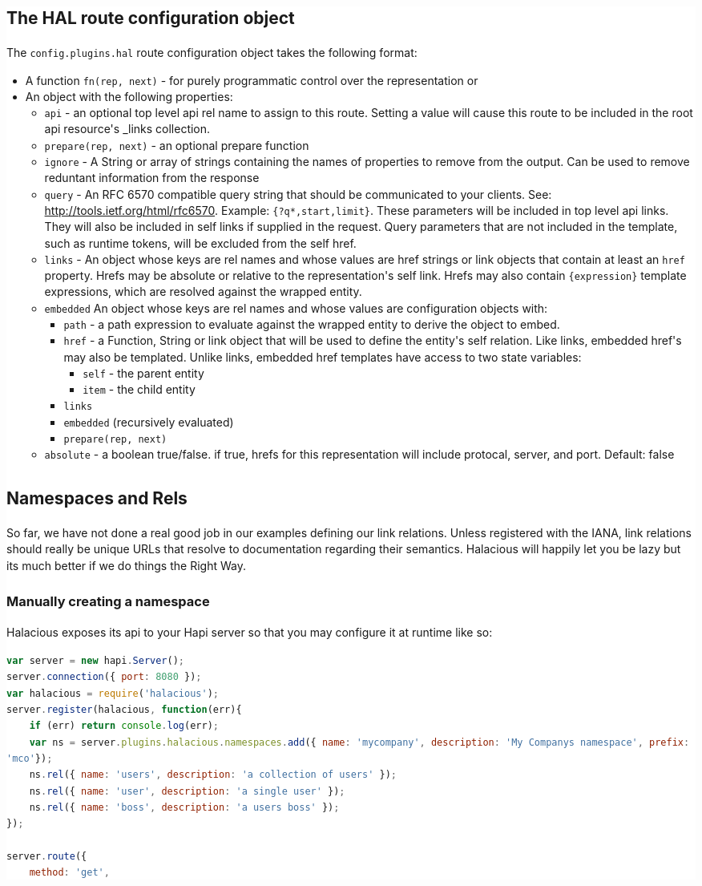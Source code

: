 ## The HAL route configuration object
The `config.plugins.hal` route configuration object takes the following format:
- A function `fn(rep, next)` - for purely programmatic control over the representation
or
- An object with the following properties:
    - `api` - an optional top level api rel name to assign to this route. Setting a value will cause this route to be included
    in the root api resource's _links collection.
    - `prepare(rep, next)` - an optional prepare function
    - `ignore` - A String or array of strings containing the names of properties to remove from the output. Can be used
    to remove reduntant information from the response
    - `query` - An RFC 6570 compatible query string that should be communicated to your clients. See: http://tools.ietf.org/html/rfc6570.
    Example: `{?q*,start,limit}`. These parameters will be included in top level api links. They will also be included in self links if supplied in the request.
    Query parameters that are not included in the template, such as runtime tokens, will be excluded from the self href.
    - `links` - An object whose keys are rel names and whose values are href strings or link objects that contain
     at least an `href` property. Hrefs may be absolute or relative to the representation's self link. Hrefs may also contain
     `{expression}` template expressions, which are resolved against the wrapped entity.
    - `embedded` An object whose keys are rel names and whose values are configuration objects with:
        - `path` - a path expression to evaluate against the wrapped entity to derive the object to embed.
        - `href` - a Function, String or link object that will be used to define the entity's self relation. Like links,
        embedded href's may also be templated. Unlike links, embedded href templates have access to two state variables:
            - `self` - the parent entity
            - `item` - the child entity
        - `links`
        - `embedded` (recursively evaluated)
        - `prepare(rep, next)`
    - `absolute` - a boolean true/false. if true, hrefs for this representation will include protocal, server, and port.
        Default: false

## Namespaces and Rels
So far, we have not done a real good job in our examples defining our link relations. Unless registered with the IANA,
link relations should really be unique URLs that resolve to documentation regarding their semantics. Halacious will
happily let you be lazy but its much better if we do things the Right Way.

### Manually creating a namespace
Halacious exposes its api to your Hapi server so that you may configure it at runtime like so:
 ```javascript
 var server = new hapi.Server();
 server.connection({ port: 8080 });
 var halacious = require('halacious');
 server.register(halacious, function(err){
     if (err) return console.log(err);
     var ns = server.plugins.halacious.namespaces.add({ name: 'mycompany', description: 'My Companys namespace', prefix: 'mco'});
     ns.rel({ name: 'users', description: 'a collection of users' });
     ns.rel({ name: 'user', description: 'a single user' });
     ns.rel({ name: 'boss', description: 'a users boss' });
 });

 server.route({
     method: 'get',
 ```